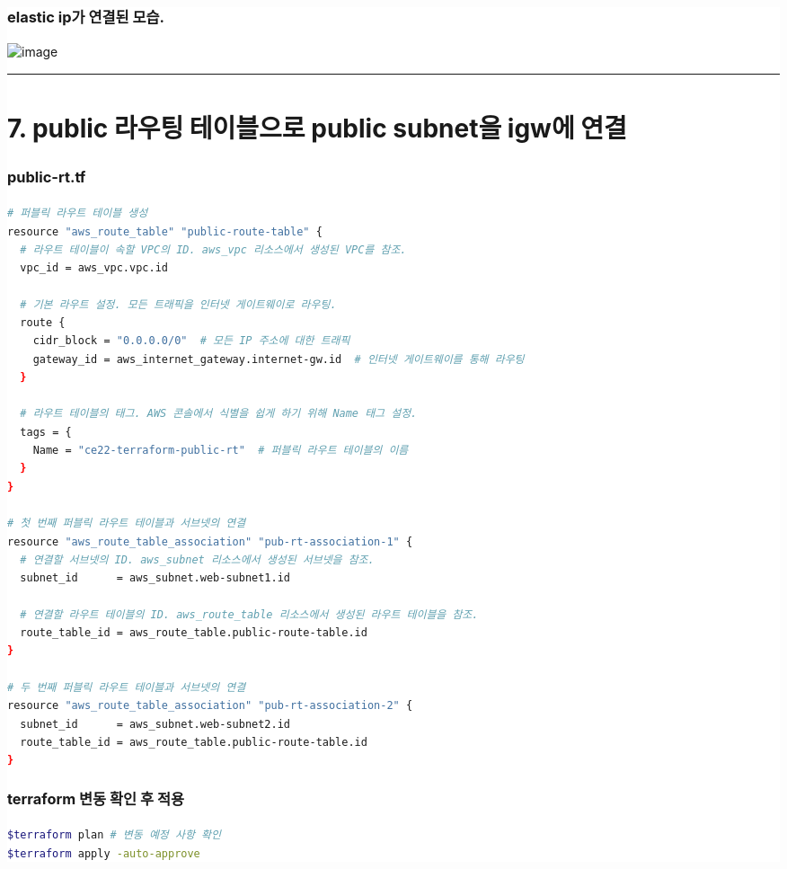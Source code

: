 ### elastic ip가 연결된 모습.

![image](https://github.com/user-attachments/assets/c66dfc28-57bc-4f27-a5d5-967ec47f4254)


---

# 7. public 라우팅 테이블으로 public subnet을 igw에 연결

### public-rt.tf

```bash
# 퍼블릭 라우트 테이블 생성
resource "aws_route_table" "public-route-table" {
  # 라우트 테이블이 속할 VPC의 ID. aws_vpc 리소스에서 생성된 VPC를 참조.
  vpc_id = aws_vpc.vpc.id

  # 기본 라우트 설정. 모든 트래픽을 인터넷 게이트웨이로 라우팅.
  route {
    cidr_block = "0.0.0.0/0"  # 모든 IP 주소에 대한 트래픽
    gateway_id = aws_internet_gateway.internet-gw.id  # 인터넷 게이트웨이를 통해 라우팅
  }

  # 라우트 테이블의 태그. AWS 콘솔에서 식별을 쉽게 하기 위해 Name 태그 설정.
  tags = {
    Name = "ce22-terraform-public-rt"  # 퍼블릭 라우트 테이블의 이름
  }
}

# 첫 번째 퍼블릭 라우트 테이블과 서브넷의 연결
resource "aws_route_table_association" "pub-rt-association-1" {
  # 연결할 서브넷의 ID. aws_subnet 리소스에서 생성된 서브넷을 참조.
  subnet_id      = aws_subnet.web-subnet1.id
  
  # 연결할 라우트 테이블의 ID. aws_route_table 리소스에서 생성된 라우트 테이블을 참조.
  route_table_id = aws_route_table.public-route-table.id
}

# 두 번째 퍼블릭 라우트 테이블과 서브넷의 연결
resource "aws_route_table_association" "pub-rt-association-2" {
  subnet_id      = aws_subnet.web-subnet2.id
  route_table_id = aws_route_table.public-route-table.id
}

```

### terraform 변동 확인 후 적용

```bash
$terraform plan # 변동 예정 사항 확인
$terraform apply -auto-approve
```
